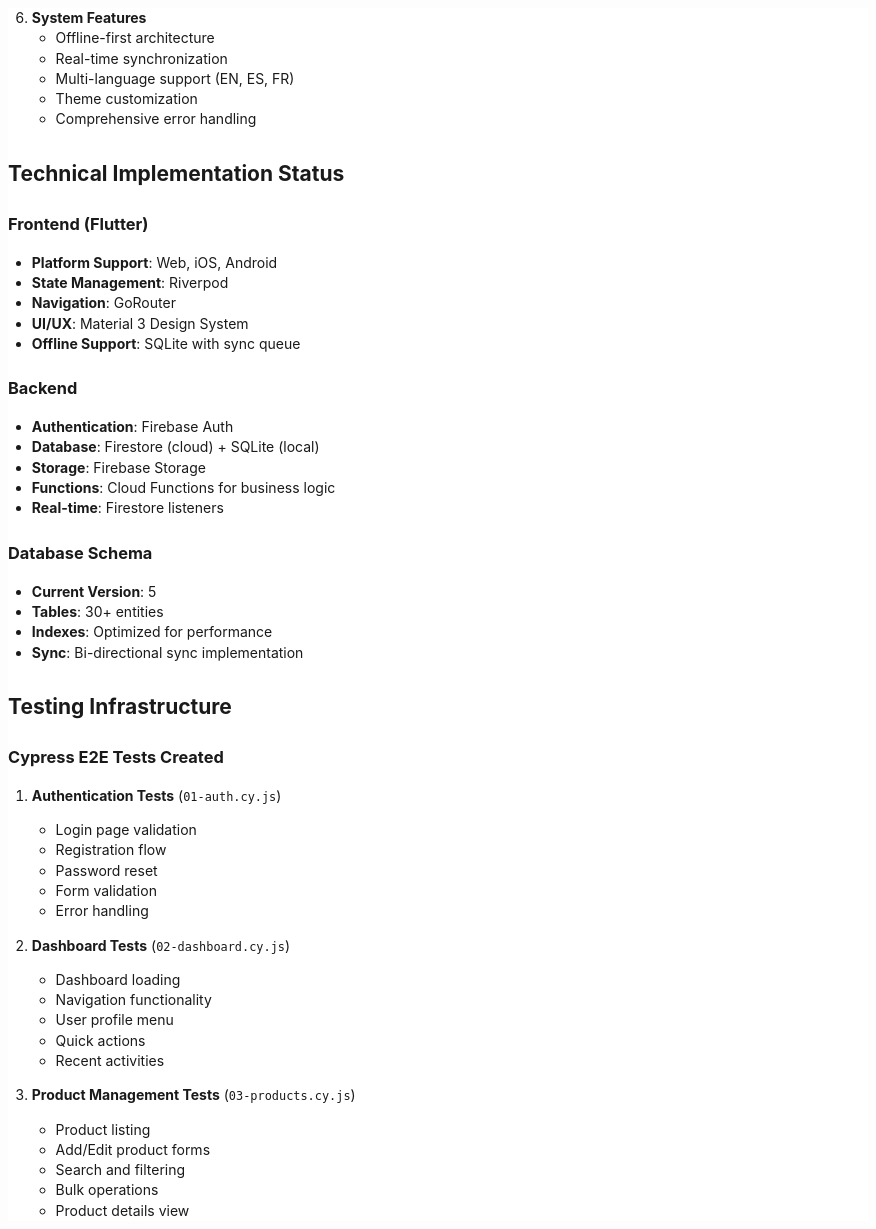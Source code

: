 6. **System Features**
   - Offline-first architecture
   - Real-time synchronization
   - Multi-language support (EN, ES, FR)
   - Theme customization
   - Comprehensive error handling

## Technical Implementation Status

### Frontend (Flutter)
- **Platform Support**: Web, iOS, Android
- **State Management**: Riverpod
- **Navigation**: GoRouter
- **UI/UX**: Material 3 Design System
- **Offline Support**: SQLite with sync queue

### Backend
- **Authentication**: Firebase Auth
- **Database**: Firestore (cloud) + SQLite (local)
- **Storage**: Firebase Storage
- **Functions**: Cloud Functions for business logic
- **Real-time**: Firestore listeners

### Database Schema
- **Current Version**: 5
- **Tables**: 30+ entities
- **Indexes**: Optimized for performance
- **Sync**: Bi-directional sync implementation

## Testing Infrastructure

### Cypress E2E Tests Created
1. **Authentication Tests** (`01-auth.cy.js`)
   - Login page validation
   - Registration flow
   - Password reset
   - Form validation
   - Error handling

2. **Dashboard Tests** (`02-dashboard.cy.js`)
   - Dashboard loading
   - Navigation functionality
   - User profile menu
   - Quick actions
   - Recent activities

3. **Product Management Tests** (`03-products.cy.js`)
   - Product listing
   - Add/Edit product forms
   - Search and filtering
   - Bulk operations
   - Product details view
